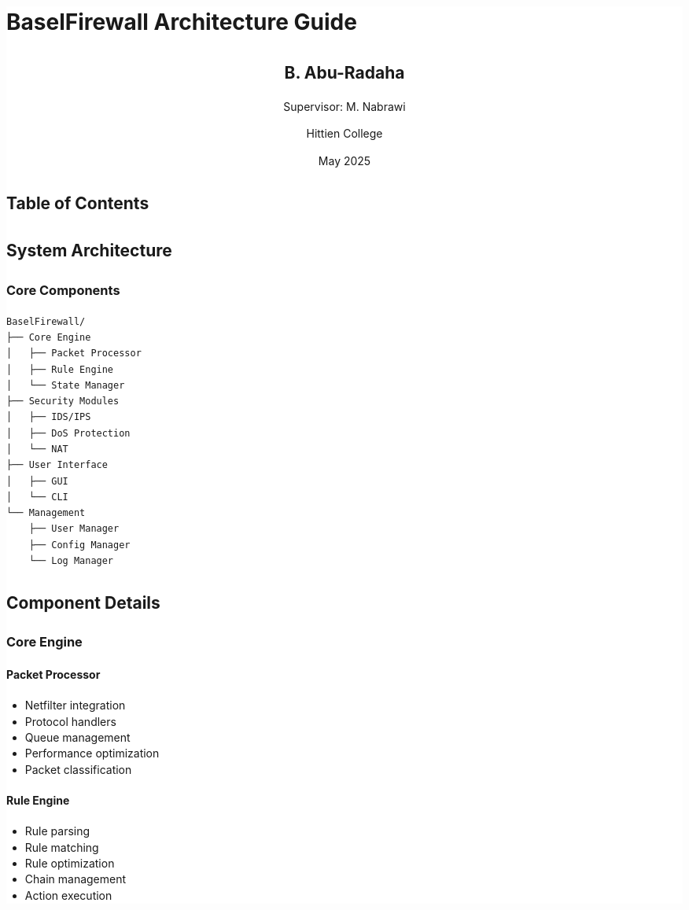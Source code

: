 # BaselFirewall Architecture Guide

<div style="text-align: center; margin: 2em 0;">
<h2>B. Abu-Radaha</h2>
<p>Supervisor: M. Nabrawi</p>
<p>Hittien College</p>
<p>May 2025</p>
</div>

## Table of Contents

## System Architecture

### Core Components
```
BaselFirewall/
├── Core Engine
│   ├── Packet Processor
│   ├── Rule Engine
│   └── State Manager
├── Security Modules
│   ├── IDS/IPS
│   ├── DoS Protection
│   └── NAT
├── User Interface
│   ├── GUI
│   └── CLI
└── Management
    ├── User Manager
    ├── Config Manager
    └── Log Manager
```

## Component Details

### Core Engine

#### Packet Processor
- Netfilter integration
- Protocol handlers
- Queue management
- Performance optimization
- Packet classification

#### Rule Engine
- Rule parsing
- Rule matching
- Rule optimization
- Chain management
- Action execution
